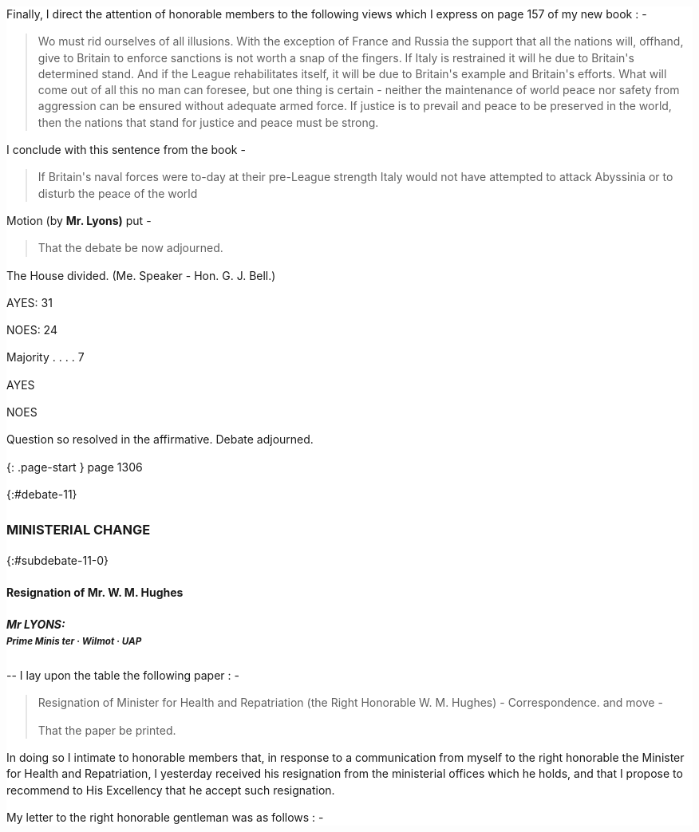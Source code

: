 Finally, I direct the attention of honorable members to the following views which I express on page 157 of my new book : - 

  >Wo must rid ourselves of all illusions. With the exception of France and Russia the support that all the nations will, offhand, give to Britain to enforce sanctions is not worth a snap of the fingers. If Italy is restrained it will he due to Britain's determined stand. And if the League rehabilitates itself, it will be due to Britain's example and Britain's efforts. What will come out of all this no man can foresee, but one thing is certain - neither the maintenance of world peace nor safety from aggression can be ensured without adequate armed force. If justice is to prevail and peace to be preserved in the world, then the nations that stand for justice and peace must be strong. 

I conclude with this sentence from the book - 

  >If Britain's naval forces were to-day at their  pre-League  strength Italy would not have attempted to attack Abyssinia or to disturb the peace of the world 

Motion (by  **Mr. Lyons)**  put - 

  >That the debate be now adjourned. 

The House divided. (Me. Speaker - Hon. G. J. Bell.)

AYES: 31

NOES: 24

Majority . .  . . 7 

AYES

NOES

Question so resolved in the affirmative. Debate adjourned. 

{: .page-start }
page 1306

{:#debate-11}
### MINISTERIAL CHANGE

{:#subdebate-11-0}
#### Resignation of Mr. W. M. Hughes

##### Mr LYONS:<br><small class="text-muted">Prime Minis ter &middot; Wilmot &middot; UAP</small>

-- I lay upon the table the following paper :  - 

  >Resignation of Minister for Health and Repatriation (the Right Honorable W. M. Hughes) - Correspondence. and move - 
  >
  >That the paper be printed. 

In doing so I intimate to honorable members that, in response to a communication from myself to the right honorable the Minister for Health and Repatriation, I yesterday received his resignation from the ministerial offices which he holds, and that I propose to recommend to His Excellency that he accept such resignation. 

My letter to the right honorable gentleman was as follows :  - 
